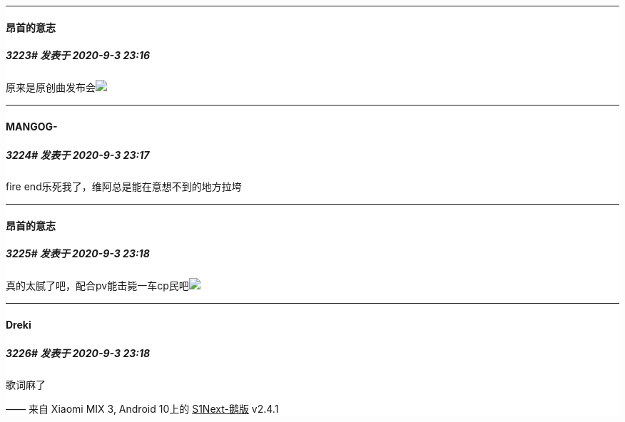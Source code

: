 





-----

####  昂首的意志  
##### 3223#       发表于 2020-9-3 23:16




原来是原创曲发布会<img src="https://static.saraba1st.com/image/smiley/face2017/067.png" referrerpolicy="no-referrer">







-----

####  MANGOG-  
##### 3224#       发表于 2020-9-3 23:17




fire end乐死我了，维阿总是能在意想不到的地方拉垮







-----

####  昂首的意志  
##### 3225#       发表于 2020-9-3 23:18




真的太腻了吧，配合pv能击毙一车cp民吧<img src="https://static.saraba1st.com/image/smiley/face2017/067.png" referrerpolicy="no-referrer">







-----

####  Dreki  
##### 3226#       发表于 2020-9-3 23:18




歌词麻了

—— 来自 Xiaomi MIX 3, Android 10上的 [S1Next-鹅版](https://github.com/ykrank/S1-Next/releases) v2.4.1




